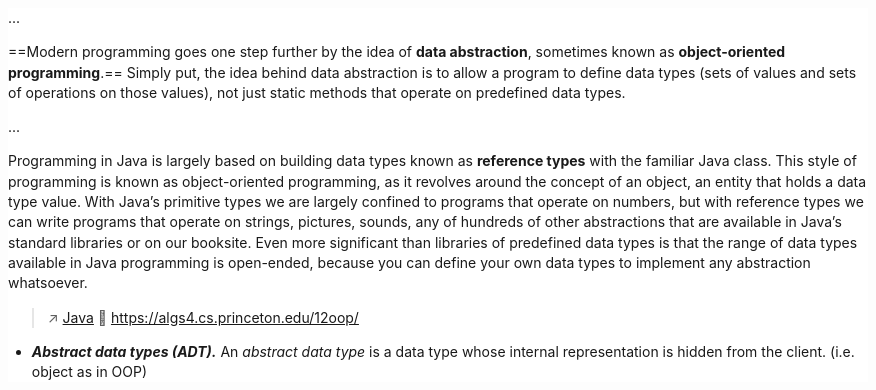 ...

==Modern programming goes one step further by the idea of **data abstraction**, sometimes known as **object-oriented programming**.== Simply put, the idea behind data abstraction is to allow a program to define data types (sets of values and sets of operations on those values), not just static methods that operate on predefined data types.

...

Programming in Java is largely based on building data types known as **reference types** with the familiar Java class. This style of programming is known as object-oriented programming, as it revolves around the concept of an object, an entity that holds a data type value. With Java’s primitive types we are largely confined to programs that operate on numbers, but with reference types we can write programs that operate on strings, pictures, sounds, any of hundreds of other abstractions that are available in Java’s standard libraries or on our booksite. Even more significant than libraries of predefined data types is that the range of data types available in Java programming is open-ended, because you can define your own data types to implement any abstraction whatsoever.


> ↗ [Java](Compiled%20+%20Interpreted%20Languages/⚰️%20JVM-Based%20Languages/☕️%20Java/Java.md)
> 🔗 https://algs4.cs.princeton.edu/12oop/

- _**Abstract data types (ADT).**_ An _abstract data type_ is a data type whose internal representation is hidden from the client. (i.e. object as in OOP)
